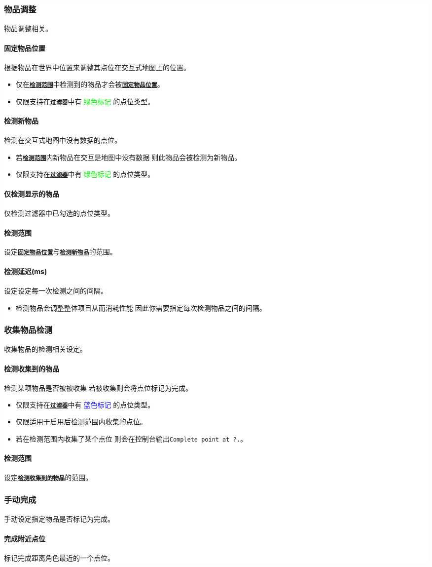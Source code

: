 ### 物品调整

物品调整相关。

#### 固定物品位置

根据物品在世界中位置来调整其点位在交互式地图上的位置。

- 仅在[<font>**`检测范围`**</font>](#检测范围)中检测到的物品才会被[<font>**`固定物品位置`**</font>](#固定物品位置围)。

- 仅限支持在[<font>**`过滤器`**</font>](#过滤器)中有 <font color="#00ff00">绿色标记</font> 的点位类型。

#### 检测新物品

检测在交互式地图中没有数据的点位。

- 若[<font>**`检测范围`**</font>](#检测范围)内新物品在交互是地图中没有数据 则此物品会被检测为新物品。

- 仅限支持在[<font>**`过滤器`**</font>](#过滤器)中有 <font color="#00ff00">绿色标记</font> 的点位类型。

#### 仅检测显示的物品

仅检测过滤器中已勾选的点位类型。

#### 检测范围

设定[<font>**`固定物品位置`**</font>](#固定物品位置)与[<font>**`检测新物品`**</font>](#检测新物品)的范围。

#### 检测延迟(ms)

设定设定每一次检测之间的间隔。

- 检测物品会调整整体项目从而消耗性能 因此你需要指定每次检测物品之间的间隔。

### 收集物品检测

收集物品的检测相关设定。

#### 检测收集到的物品

检测某项物品是否被被收集 若被收集则会将点位标记为完成。

- 仅限支持在[<font>**`过滤器`**</font>](#过滤器)中有 <font color="#0000ff">蓝色标记</font> 的点位类型。

- 仅限适用于启用后检测范围内收集的点位。

- 若在检测范围内收集了某个点位 则会在控制台输出`Complete point at ?.`。

#### 检测范围

设定[<font>**`检测收集到的物品`**</font>](#检测收集到的物品)的范围。

### 手动完成

手动设定指定物品是否标记为完成。

#### 完成附近点位

标记完成距离角色最近的一个点位。
